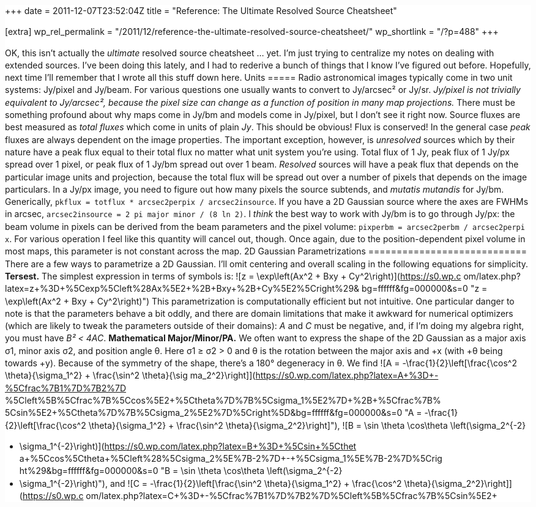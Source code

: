 +++
date = 2011-12-07T23:52:04Z
title = "Reference: The Ultimate Resolved Source Cheatsheet"

[extra]
wp_rel_permalink = "/2011/12/reference-the-ultimate-resolved-source-cheatsheet/"
wp_shortlink = "/?p=488"
+++

OK, this isn’t actually the _ultimate_ resolved source cheatsheet … yet. I’m
just trying to centralize my notes on dealing with extended sources. I’ve been
doing this lately, and I had to rederive a bunch of things that I know I’ve
figured out before. Hopefully, next time I’ll remember that I wrote all this
stuff down here.  Units =====  Radio astronomical images typically come in two
unit systems: Jy/pixel and Jy/beam. For various questions one usually wants to
convert to Jy/arcsec² or Jy/sr. _Jy/pixel is not trivially equivalent to
Jy/arcsec², because the pixel size can change as a function of position in
many map projections._  There must be something profound about why maps come
in Jy/bm and models come in Jy/pixel, but I don’t see it right now.  Source
fluxes are best measured as _total fluxes_ which come in units of plain _Jy_.
This should be obvious! Flux is conserved! In the general case _peak_ fluxes
are always dependent on the image properties.  The important exception,
however, is _unresolved_ sources which by their nature have a peak flux equal
to their total flux no matter what unit system you’re using. Total flux of 1
Jy, peak flux of 1 Jy/px spread over 1 pixel, or peak flux of 1 Jy/bm spread
out over 1 beam.  _Resolved_ sources will have a peak flux that depends on the
particular image units and projection, because the total flux will be spread
out over a number of pixels that depends on the image particulars. In a Jy/px
image, you need to figure out how many pixels the source subtends, and
_mutatis mutandis_ for Jy/bm. Generically, `pkflux = totflux * arcsec2perpix /
arcsec2insource`. If you have a 2D Gaussian source where the axes are FWHMs in
arcsec, `arcsec2insource = 2 pi major minor / (8 ln 2)`.  I _think_ the best
way to work with Jy/bm is to go through Jy/px: the beam volume in pixels can
be derived from the beam parameters and the pixel volume: `pixperbm =
arcsec2perbm / arcsec2perpix`. For various operation I feel like this quantity
will cancel out, though. Once again, due to the position-dependent pixel
volume in most maps, this parameter is not constant across the map.  2D
Gaussian Parametrizations ============================  There are a few ways
to parametrize a 2D Gaussian. I’ll omit centering and overall scaling in the
following equations for simplicity.  **Tersest.** The simplest expression in
terms of symbols is: ![z = \exp\left(Ax^2 + Bxy + Cy^2\right)](https://s0.wp.c
om/latex.php?latex=z+%3D+%5Cexp%5Cleft%28Ax%5E2+%2B+Bxy+%2B+Cy%5E2%5Cright%29&
bg=ffffff&fg=000000&s=0 "z = \exp\left(Ax^2 + Bxy + Cy^2\right)")  This
parametrization is computationally efficient but not intuitive. One particular
danger to note is that the parameters behave a bit oddly, and there are domain
limitations that make it awkward for numerical optimizers (which are likely to
tweak the parameters outside of their domains): _A_ and _C_ must be negative,
and, if I’m doing my algebra right, you must have _B² < 4AC_.  **Mathematical
Major/Minor/PA.** We often want to express the shape of the 2D Gaussian as a
major axis σ1, minor axis σ2, and position angle θ. Here σ1 ≥ σ2 > 0 and θ is
the rotation between the major axis and +x (with +θ being towards +y). Because
of the symmetry of the shape, there’s a 180° degeneracy in θ.  We find ![A =
-\frac{1}{2}\left[\frac{\cos^2 \theta}{\sigma_1^2} + \frac{\sin^2 \theta}{\sig
ma_2^2}\right]](https://s0.wp.com/latex.php?latex=A+%3D+-%5Cfrac%7B1%7D%7B2%7D
%5Cleft%5B%5Cfrac%7B%5Ccos%5E2+%5Ctheta%7D%7B%5Csigma_1%5E2%7D+%2B+%5Cfrac%7B%
5Csin%5E2+%5Ctheta%7D%7B%5Csigma_2%5E2%7D%5Cright%5D&bg=ffffff&fg=000000&s=0
"A = -\frac{1}{2}\left[\frac{\cos^2 \theta}{\sigma_1^2} + \frac{\sin^2
\theta}{\sigma_2^2}\right]"), ![B = \sin \theta \cos\theta \left(\sigma_2^{-2}
- \sigma_1^{-2}\right)](https://s0.wp.com/latex.php?latex=B+%3D+%5Csin+%5Cthet
a+%5Ccos%5Ctheta+%5Cleft%28%5Csigma_2%5E%7B-2%7D+-+%5Csigma_1%5E%7B-2%7D%5Crig
ht%29&bg=ffffff&fg=000000&s=0 "B = \sin \theta \cos\theta \left(\sigma_2^{-2}
- \sigma_1^{-2}\right)"), and ![C = -\frac{1}{2}\left[\frac{\sin^2
\theta}{\sigma_1^2} + \frac{\cos^2 \theta}{\sigma_2^2}\right]](https://s0.wp.c
om/latex.php?latex=C+%3D+-%5Cfrac%7B1%7D%7B2%7D%5Cleft%5B%5Cfrac%7B%5Csin%5E2+